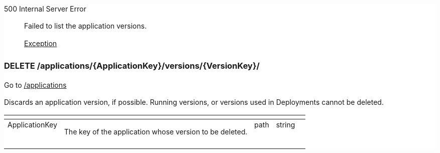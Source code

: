 500 Internal Server Error
</dt>
<dd class="sw-response-500">
<div class="rowr">
<div class="col-md-12">
<p>Failed to list the application versions.</p>
</div>
</div>
<div class="rowr">
<div class="col-md-6 sw-response-model">
<div  class="panel panel-definition">
<div class="panel-body">
<a class="json-schema-ref" href="#/definitions/Exception">Exception</a>
</div>
</div></div>
</div>                </dd>
</dl>
</section>
</div>
</div>
<span id="path--applications--ApplicationKey--versions--VersionKey--"></span>
<div id="operation--applications--ApplicationKey--versions--VersionKey---delete" class="swagger--panel-operation-delete panel">
<div class="panel-heading">
<div class="operation-summary"></div>
<h3 class="panel-title"><span class="operation-name">DELETE</span> <strong>/applications/{ApplicationKey}/versions/{VersionKey}/</strong></h3>
Go to 
<a href="#tag--applications">/applications</a>
</div>
<div class="panel-body">
<section class="sw-operation-description">
<p>Discards an application version, if possible. Running versions, or versions used in Deployments cannot be deleted.</p>
</section>
<section class="sw-request-params">
<table class="table">
<thead>
<tr>
<th class="sw-param-name"></th>
<th class="sw-param-description"></th>
<th class="sw-param-type"></th>
<th class="sw-param-data-type"></th>
<th class="sw-param-annotation"></th>
</tr>
</thead>
<tbody>
<tr>
<td>
ApplicationKey
</td>
<td><p>The key of the application whose version to be deleted.</p>
</td>
<td>path</td>
<td>
<span class="json-property-type">string</span>
<span class="json-property-range" title="Value limits"></span>
</td>
<td>
<span class="json-property-required"></span>
</td>
</tr>
<tr>
<td>